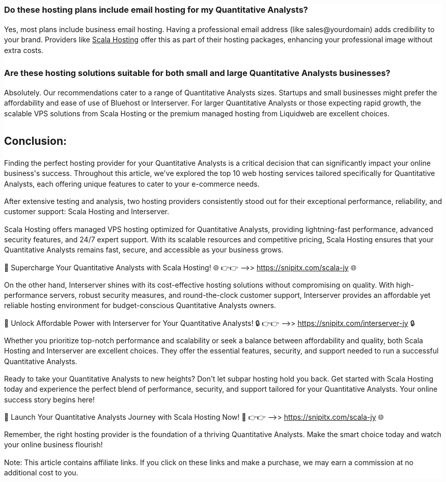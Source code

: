 ### Do these hosting plans include email hosting for my Quantitative Analysts? 
Yes, most plans include business email hosting. Having a professional email address (like sales@yourdomain) adds credibility to your brand. Providers like [Scala Hosting](https://snipitx.com/scala-jy) offer this as part of their hosting packages, enhancing your professional image without extra costs.

### Are these hosting solutions suitable for both small and large Quantitative Analysts businesses? 
Absolutely. Our recommendations cater to a range of Quantitative Analysts sizes. Startups and small businesses might prefer the affordability and ease of use of Bluehost or Interserver. For larger Quantitative Analysts or those expecting rapid growth, the scalable VPS solutions from Scala Hosting or the premium managed hosting from Liquidweb are excellent choices.

## Conclusion:

Finding the perfect hosting provider for your Quantitative Analysts is a critical decision that can significantly impact your online business's success. Throughout this article, we've explored the top 10 web hosting services tailored specifically for Quantitative Analysts, each offering unique features to cater to your e-commerce needs.

After extensive testing and analysis, two hosting providers consistently stood out for their exceptional performance, reliability, and customer support: Scala Hosting and Interserver.

Scala Hosting offers managed VPS hosting optimized for Quantitative Analysts, providing lightning-fast performance, advanced security features, and 24/7 expert support. With its scalable resources and competitive pricing, Scala Hosting ensures that your Quantitative Analysts remains fast, secure, and accessible as your business grows.

🚀 Supercharge Your Quantitative Analysts with Scala Hosting! 🌐
👉👉 -->> https://snipitx.com/scala-jy 🌐

On the other hand, Interserver shines with its cost-effective hosting solutions without compromising on quality. With high-performance servers, robust security measures, and round-the-clock customer support, Interserver provides an affordable yet reliable hosting environment for budget-conscious Quantitative Analysts owners.

💸 Unlock Affordable Power with Interserver for Your Quantitative Analysts! 🔒
👉👉 -->> https://snipitx.com/interserver-jy 🔒

Whether you prioritize top-notch performance and scalability or seek a balance between affordability and quality, both Scala Hosting and Interserver are excellent choices. They offer the essential features, security, and support needed to run a successful Quantitative Analysts.

Ready to take your Quantitative Analysts to new heights? Don't let subpar hosting hold you back. Get started with Scala Hosting today and experience the perfect blend of performance, security, and support tailored for your Quantitative Analysts. Your online success story begins here!

🚀 Launch Your Quantitative Analysts Journey with Scala Hosting Now! 🌟
👉👉 -->> https://snipitx.com/scala-jy 🌐

Remember, the right hosting provider is the foundation of a thriving Quantitative Analysts. Make the smart choice today and watch your online business flourish!

Note: This article contains affiliate links. If you click on these links and make a purchase, we may earn a commission at no additional cost to you.